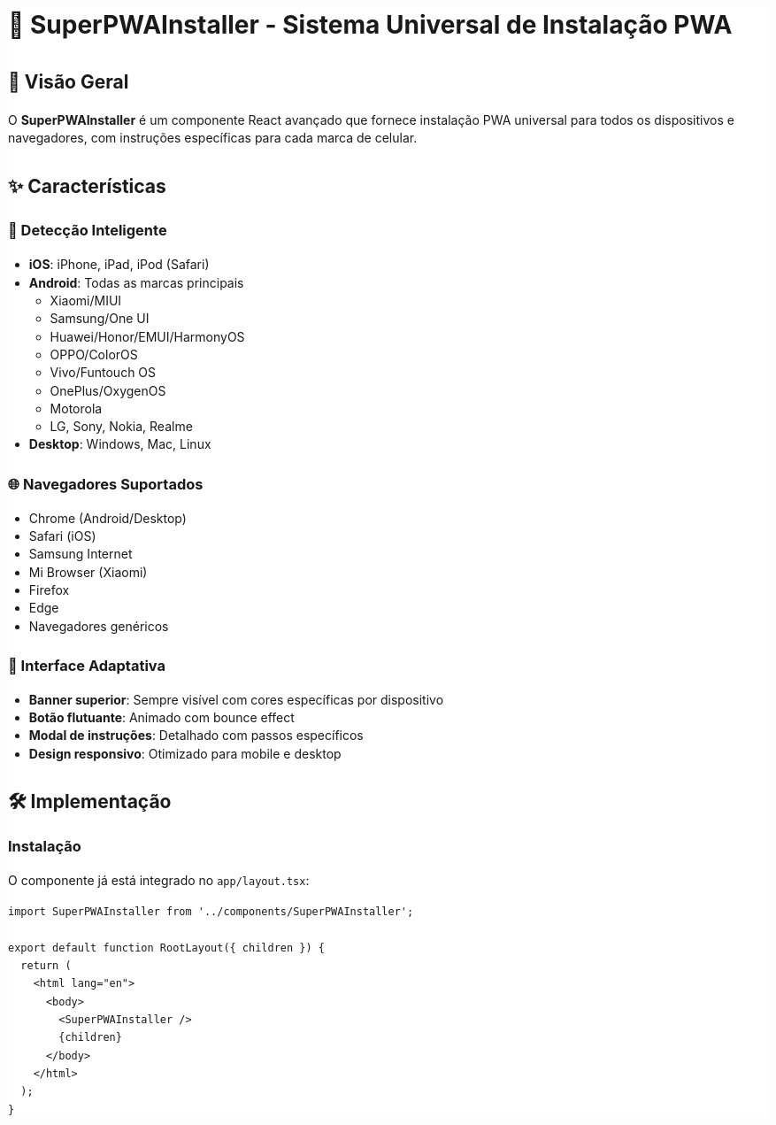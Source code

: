# 🚀 SuperPWAInstaller - Sistema Universal de Instalação PWA

## 📱 Visão Geral

O **SuperPWAInstaller** é um componente React avançado que fornece instalação PWA universal para todos os dispositivos e navegadores, com instruções específicas para cada marca de celular.

## ✨ Características

### 🎯 Detecção Inteligente
- **iOS**: iPhone, iPad, iPod (Safari)
- **Android**: Todas as marcas principais
  - Xiaomi/MIUI
  - Samsung/One UI
  - Huawei/Honor/EMUI/HarmonyOS
  - OPPO/ColorOS
  - Vivo/Funtouch OS
  - OnePlus/OxygenOS
  - Motorola
  - LG, Sony, Nokia, Realme
- **Desktop**: Windows, Mac, Linux

### 🌐 Navegadores Suportados
- Chrome (Android/Desktop)
- Safari (iOS)
- Samsung Internet
- Mi Browser (Xiaomi)
- Firefox
- Edge
- Navegadores genéricos

### 🎨 Interface Adaptativa
- **Banner superior**: Sempre visível com cores específicas por dispositivo
- **Botão flutuante**: Animado com bounce effect
- **Modal de instruções**: Detalhado com passos específicos
- **Design responsivo**: Otimizado para mobile e desktop

## 🛠️ Implementação

### Instalação
O componente já está integrado no `app/layout.tsx`:

```tsx
import SuperPWAInstaller from '../components/SuperPWAInstaller';

export default function RootLayout({ children }) {
  return (
    <html lang="en">
      <body>
        <SuperPWAInstaller />
        {children}
      </body>
    </html>
  );
}
```
